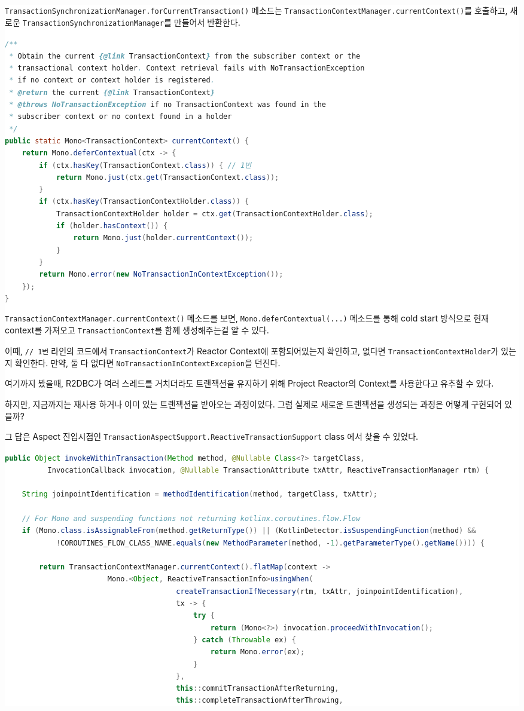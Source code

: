 `TransactionSynchronizationManager.forCurrentTransaction()` 메소드는 `TransactionContextManager.currentContext()`를 호출하고, 새로운 `TransactionSynchronizationManager`를 만들어서 반환한다.


```java
/**
 * Obtain the current {@link TransactionContext} from the subscriber context or the
 * transactional context holder. Context retrieval fails with NoTransactionException
 * if no context or context holder is registered.
 * @return the current {@link TransactionContext}
 * @throws NoTransactionException if no TransactionContext was found in the
 * subscriber context or no context found in a holder
 */
public static Mono<TransactionContext> currentContext() {
    return Mono.deferContextual(ctx -> {
        if (ctx.hasKey(TransactionContext.class)) { // 1번
            return Mono.just(ctx.get(TransactionContext.class));
        }
        if (ctx.hasKey(TransactionContextHolder.class)) {
            TransactionContextHolder holder = ctx.get(TransactionContextHolder.class);
            if (holder.hasContext()) {
                return Mono.just(holder.currentContext());
            }
        }
        return Mono.error(new NoTransactionInContextException());
    });
}
```

`TransactionContextManager.currentContext()` 메소드를 보면, `Mono.deferContextual(...)` 메소드를 통해 cold start 방식으로 현재 context를 가져오고 `TransactionContext`를 함께 생성해주는걸 알 수 있다.

이때, `// 1번` 라인의 코드에서 `TransactionContext`가 Reactor Context에 포함되어있는지 확인하고, 없다면 `TransactionContextHolder`가 있는지 확인한다. 만약, 둘 다 없다면 `NoTransactionInContextExcepion`을 던진다.

여기까지 봤을때, R2DBC가 여러 스레드를 거치더라도 트랜잭션을 유지하기 위해 Project Reactor의 Context를 사용한다고 유추할 수 있다.

하지만, 지금까지는 재사용 하거나 이미 있는 트랜잭션을 받아오는 과정이었다. 그럼 실제로 새로운 트랜잭션을 생성되는 과정은 어떻게 구현되어 있을까?

그 답은 Aspect 진입시점인 `TransactionAspectSupport.ReactiveTransactionSupport` class 에서 찾을 수 있었다.

```java
public Object invokeWithinTransaction(Method method, @Nullable Class<?> targetClass, 
          InvocationCallback invocation, @Nullable TransactionAttribute txAttr, ReactiveTransactionManager rtm) {

    String joinpointIdentification = methodIdentification(method, targetClass, txAttr);

    // For Mono and suspending functions not returning kotlinx.coroutines.flow.Flow
    if (Mono.class.isAssignableFrom(method.getReturnType()) || (KotlinDetector.isSuspendingFunction(method) &&
            !COROUTINES_FLOW_CLASS_NAME.equals(new MethodParameter(method, -1).getParameterType().getName()))) {

        return TransactionContextManager.currentContext().flatMap(context ->
                        Mono.<Object, ReactiveTransactionInfo>usingWhen(
                                        createTransactionIfNecessary(rtm, txAttr, joinpointIdentification),
                                        tx -> {
                                            try {
                                                return (Mono<?>) invocation.proceedWithInvocation();
                                            } catch (Throwable ex) {
                                                return Mono.error(ex);
                                            }
                                        },
                                        this::commitTransactionAfterReturning,
                                        this::completeTransactionAfterThrowing,
```